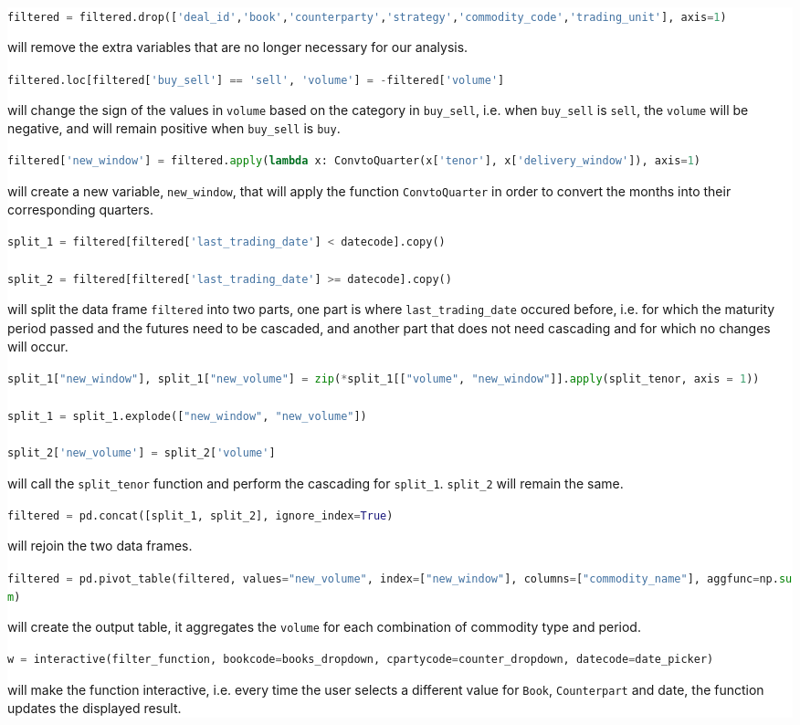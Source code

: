 ```python
filtered = filtered.drop(['deal_id','book','counterparty','strategy','commodity_code','trading_unit'], axis=1)
```
will remove the extra variables that are no longer necessary for our analysis.

```python
filtered.loc[filtered['buy_sell'] == 'sell', 'volume'] = -filtered['volume']
```
will change the sign of the values in `volume` based on the category in `buy_sell`, i.e. when `buy_sell` is `sell`, the `volume` will be negative, and will remain positive when `buy_sell` is `buy`.

```python
filtered['new_window'] = filtered.apply(lambda x: ConvtoQuarter(x['tenor'], x['delivery_window']), axis=1)
```
will create a new variable, `new_window`, that will apply the function `ConvtoQuarter` in order to convert the months into their corresponding quarters.

```python
split_1 = filtered[filtered['last_trading_date'] < datecode].copy()
    
split_2 = filtered[filtered['last_trading_date'] >= datecode].copy()
```
will split the data frame `filtered` into two parts, one part is where `last_trading_date` occured before, i.e. for which the maturity period passed and the futures need to be cascaded, and another part that does not need cascading and for which no changes will occur.

```python
split_1["new_window"], split_1["new_volume"] = zip(*split_1[["volume", "new_window"]].apply(split_tenor, axis = 1))

split_1 = split_1.explode(["new_window", "new_volume"])
    
split_2['new_volume'] = split_2['volume']
```
will call the `split_tenor` function and perform the cascading for `split_1`. `split_2` will remain the same.

```python
filtered = pd.concat([split_1, split_2], ignore_index=True)
```
will rejoin the two data frames.

```python
filtered = pd.pivot_table(filtered, values="new_volume", index=["new_window"], columns=["commodity_name"], aggfunc=np.sum)
```
will create the output table, it aggregates the `volume` for each combination of commodity type and period.

```python
w = interactive(filter_function, bookcode=books_dropdown, cpartycode=counter_dropdown, datecode=date_picker) 
```
will make the function interactive, i.e. every time the user selects a different value for `Book`, `Counterpart` and date, the function updates the displayed result.
